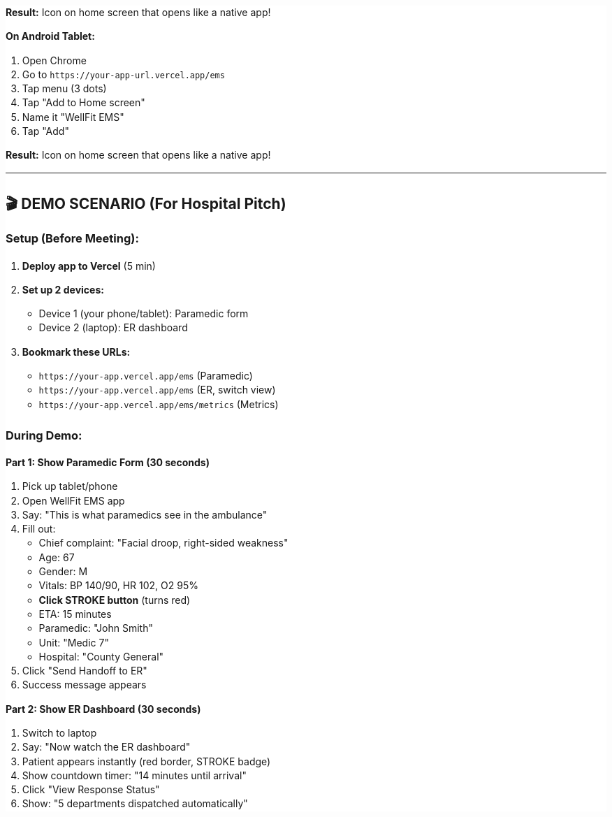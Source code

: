 **Result:** Icon on home screen that opens like a native app!

**On Android Tablet:**
1. Open Chrome
2. Go to `https://your-app-url.vercel.app/ems`
3. Tap menu (3 dots)
4. Tap "Add to Home screen"
5. Name it "WellFit EMS"
6. Tap "Add"

**Result:** Icon on home screen that opens like a native app!

---

## 🎬 DEMO SCENARIO (For Hospital Pitch)

### Setup (Before Meeting):

1. **Deploy app to Vercel** (5 min)
2. **Set up 2 devices:**
   - Device 1 (your phone/tablet): Paramedic form
   - Device 2 (laptop): ER dashboard

3. **Bookmark these URLs:**
   - `https://your-app.vercel.app/ems` (Paramedic)
   - `https://your-app.vercel.app/ems` (ER, switch view)
   - `https://your-app.vercel.app/ems/metrics` (Metrics)

### During Demo:

**Part 1: Show Paramedic Form (30 seconds)**
1. Pick up tablet/phone
2. Open WellFit EMS app
3. Say: "This is what paramedics see in the ambulance"
4. Fill out:
   - Chief complaint: "Facial droop, right-sided weakness"
   - Age: 67
   - Gender: M
   - Vitals: BP 140/90, HR 102, O2 95%
   - **Click STROKE button** (turns red)
   - ETA: 15 minutes
   - Paramedic: "John Smith"
   - Unit: "Medic 7"
   - Hospital: "County General"
5. Click "Send Handoff to ER"
6. Success message appears

**Part 2: Show ER Dashboard (30 seconds)**
1. Switch to laptop
2. Say: "Now watch the ER dashboard"
3. Patient appears instantly (red border, STROKE badge)
4. Show countdown timer: "14 minutes until arrival"
5. Click "View Response Status"
6. Show: "5 departments dispatched automatically"
